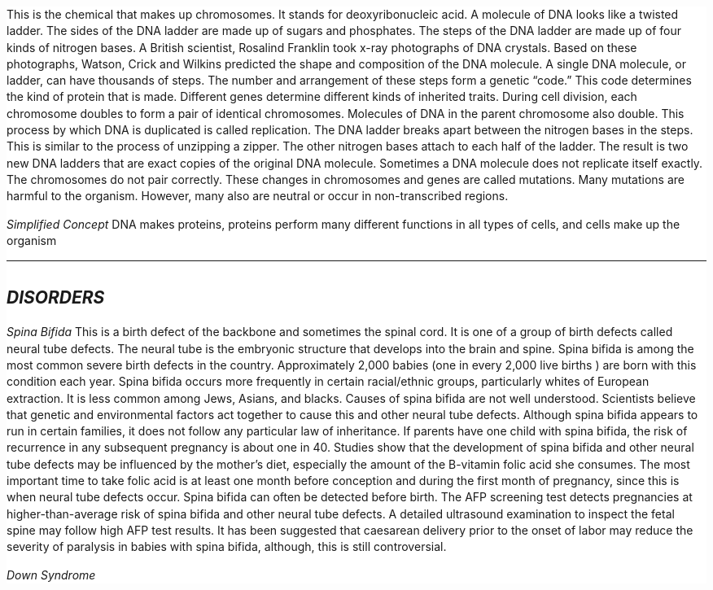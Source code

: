 This is the chemical that makes up chromosomes. It stands for deoxyribonucleic acid. A molecule of DNA looks like a twisted ladder. The sides of the DNA ladder are made up of sugars and phosphates. The steps of the DNA ladder are made up of four kinds of nitrogen bases. A British scientist, Rosalind Franklin took x-ray photographs of DNA crystals. Based on these photographs, Watson, Crick and Wilkins predicted the shape and composition of the DNA molecule. A single DNA molecule, or ladder, can have thousands of steps. The number and arrangement of these steps form a genetic “code.” This code determines the kind of protein that is made. Different genes determine different kinds of inherited traits. During cell division, each chromosome doubles to form a pair of identical chromosomes. Molecules of DNA in the parent chromosome also double. This process by which DNA is duplicated is called replication. The DNA ladder breaks apart between the nitrogen bases in the steps. This is similar to the process of unzipping a zipper. The other nitrogen bases attach to each half of the ladder. The result is two new DNA ladders that are exact copies of the original DNA molecule. Sometimes a DNA molecule does not replicate itself exactly. The chromosomes do not pair correctly. These changes in chromosomes and genes are called mutations. Many mutations are harmful to the organism. However, many also are neutral or occur in non-transcribed regions.
</p>
<p>
<i>
Simplified Concept
</i>
DNA makes proteins, proteins perform many different functions in all types of cells, and cells make up the organism
</p>
<hr/>
<h2>
<i>
DISORDERS
</i>
</h2>
<i>
Spina Bifida
</i>
This is a birth defect of the backbone and sometimes the spinal cord. It is one of a group of birth defects called neural tube defects. The neural tube is the embryonic structure that develops into the brain and spine. Spina bifida is among the most common severe birth defects in the country. Approximately 2,000 babies (one in every 2,000 live births ) are born with this condition each year. Spina bifida occurs more frequently in certain racial/ethnic groups, particularly whites of European extraction. It is less common among Jews, Asians, and blacks. Causes of spina bifida are not well understood. Scientists believe that genetic and environmental factors act together to cause this and other neural tube defects. Although spina bifida appears to run in certain families, it does not follow any particular law of inheritance. If parents have one child with spina bifida, the risk of recurrence in any subsequent pregnancy is about one in 40. Studies show that the development of spina bifida and other neural tube defects may be influenced by the mother’s diet, especially the amount of the B-vitamin folic acid she consumes. The most important time to take folic acid is at least one month before conception and during the first month of pregnancy, since this is when neural tube defects occur. Spina bifida can often be detected before birth. The AFP screening test detects pregnancies at higher-than-average risk of spina bifida and other neural tube defects. A detailed ultrasound examination to inspect the fetal spine may follow high AFP test results. It has been suggested that caesarean delivery prior to the onset of labor may reduce the severity of paralysis in babies with spina bifida, although, this is still controversial.
<p>
<i>
Down Syndrome
</i>